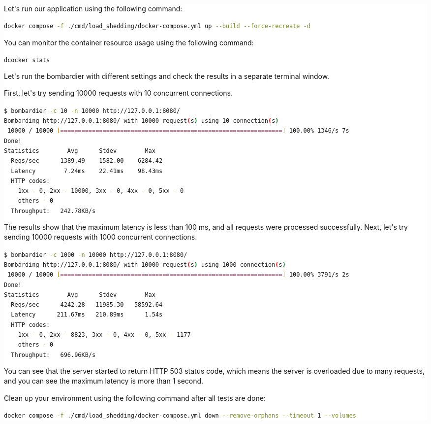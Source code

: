 Let's run our application using the following command:

```bash
docker compose -f ./cmd/load_shedding/docker-compose.yml up --build --force-recreate -d
```

You can monitor the container resource usage using the following command:

```bash
dcocker stats
```

Let's run the bombardier with different settings and check the results in a separate terminal window.

First, let's try sending 10000 requests with 10 concurrent connections.

```bash
$ bombardier -c 10 -n 10000 http://127.0.0.1:8080/
Bombarding http://127.0.0.1:8080/ with 10000 request(s) using 10 connection(s)
 10000 / 10000 [===============================================================] 100.00% 1346/s 7s
Done!
Statistics        Avg      Stdev        Max
  Reqs/sec      1389.49    1582.00    6284.42
  Latency        7.24ms    22.41ms    98.43ms
  HTTP codes:
    1xx - 0, 2xx - 10000, 3xx - 0, 4xx - 0, 5xx - 0
    others - 0
  Throughput:   242.78KB/s
```

The results show that the maximum latency is less than 100 ms, and all requests were processed successfully. Next, let's try sending 10000 requests with 1000 concurrent connections.


```bash
$ bombardier -c 1000 -n 10000 http://127.0.0.1:8080/
Bombarding http://127.0.0.1:8080/ with 10000 request(s) using 1000 connection(s)
 10000 / 10000 [===============================================================] 100.00% 3791/s 2s
Done!
Statistics        Avg      Stdev        Max
  Reqs/sec      4242.28   11985.30   58592.64
  Latency      211.67ms   210.89ms      1.54s
  HTTP codes:
    1xx - 0, 2xx - 8823, 3xx - 0, 4xx - 0, 5xx - 1177
    others - 0
  Throughput:   696.96KB/s
```

You can see that the server started to return HTTP 503 status code, which means the server is overloaded due to many requests, and you can see the maximum latency is more than 1 second.

Clean up your environment using the following command after all tests are done:


```bash
docker compose -f ./cmd/load_shedding/docker-compose.yml down --remove-orphans --timeout 1 --volumes
```
